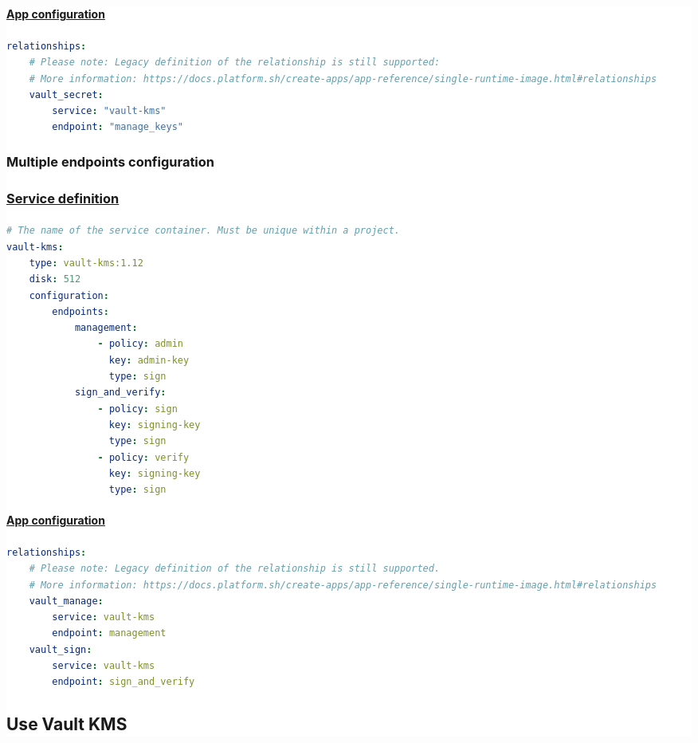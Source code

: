 #### [App configuration](/create-apps)

```yaml {configFile="apps"}
relationships:
    # Please note: Legacy definition of the relationship is still supported:
    # More information: https://docs.platform.sh/create-apps/app-reference/single-runtime-image.html#relationships
    vault_secret:
        service: "vault-kms"
        endpoint: "manage_keys"
```

### Multiple endpoints configuration

### [Service definition](/add-services.html)

```yaml {configFile="services"}
# The name of the service container. Must be unique within a project.
vault-kms:
    type: vault-kms:1.12
    disk: 512
    configuration:
        endpoints:
            management:
                - policy: admin
                  key: admin-key
                  type: sign
            sign_and_verify:
                - policy: sign
                  key: signing-key
                  type: sign
                - policy: verify
                  key: signing-key
                  type: sign
```

#### [App configuration](/create-apps)

```yaml {configFile="apps"}
relationships:
    # Please note: Legacy definition of the relationship is still supported.
    # More information: https://docs.platform.sh/create-apps/app-reference/single-runtime-image.html#relationships
    vault_manage:
        service: vault-kms
        endpoint: management
    vault_sign:
        service: vault-kms
        endpoint: sign_and_verify
```

## Use Vault KMS
